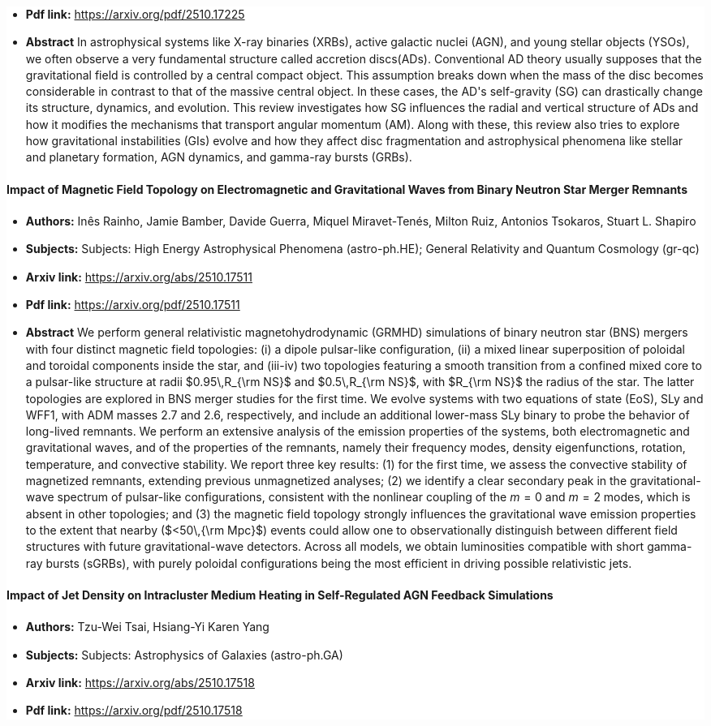 - **Pdf link:** https://arxiv.org/pdf/2510.17225

 - **Abstract**
 In astrophysical systems like X-ray binaries (XRBs), active galactic nuclei (AGN), and young stellar objects (YSOs), we often observe a very fundamental structure called accretion discs(ADs). Conventional AD theory usually supposes that the gravitational field is controlled by a central compact object. This assumption breaks down when the mass of the disc becomes considerable in contrast to that of the massive central object. In these cases, the AD's self-gravity (SG) can drastically change its structure, dynamics, and evolution. This review investigates how SG influences the radial and vertical structure of ADs and how it modifies the mechanisms that transport angular momentum (AM). Along with these, this review also tries to explore how gravitational instabilities (GIs) evolve and how they affect disc fragmentation and astrophysical phenomena like stellar and planetary formation, AGN dynamics, and gamma-ray bursts (GRBs).
#### Impact of Magnetic Field Topology on Electromagnetic and Gravitational Waves from Binary Neutron Star Merger Remnants
 - **Authors:** Inês Rainho, Jamie Bamber, Davide Guerra, Miquel Miravet-Tenés, Milton Ruiz, Antonios Tsokaros, Stuart L. Shapiro
 - **Subjects:** Subjects:
High Energy Astrophysical Phenomena (astro-ph.HE); General Relativity and Quantum Cosmology (gr-qc)
 - **Arxiv link:** https://arxiv.org/abs/2510.17511

 - **Pdf link:** https://arxiv.org/pdf/2510.17511

 - **Abstract**
 We perform general relativistic magnetohydrodynamic (GRMHD) simulations of binary neutron star (BNS) mergers with four distinct magnetic field topologies: (i) a dipole pulsar-like configuration, (ii) a mixed linear superposition of poloidal and toroidal components inside the star, and (iii-iv) two topologies featuring a smooth transition from a confined mixed core to a pulsar-like structure at radii $0.95\,R_{\rm NS}$ and $0.5\,R_{\rm NS}$, with $R_{\rm NS}$ the radius of the star. The latter topologies are explored in BNS merger studies for the first time. We evolve systems with two equations of state (EoS), SLy and WFF1, with ADM masses 2.7 and 2.6, respectively, and include an additional lower-mass SLy binary to probe the behavior of long-lived remnants. We perform an extensive analysis of the emission properties of the systems, both electromagnetic and gravitational waves, and of the properties of the remnants, namely their frequency modes, density eigenfunctions, rotation, temperature, and convective stability. We report three key results: (1) for the first time, we assess the convective stability of magnetized remnants, extending previous unmagnetized analyses; (2) we identify a clear secondary peak in the gravitational-wave spectrum of pulsar-like configurations, consistent with the nonlinear coupling of the $m=0$ and $m=2$ modes, which is absent in other topologies; and (3) the magnetic field topology strongly influences the gravitational wave emission properties to the extent that nearby ($<50\,{\rm Mpc}$) events could allow one to observationally distinguish between different field structures with future gravitational-wave detectors. Across all models, we obtain luminosities compatible with short gamma-ray bursts (sGRBs), with purely poloidal configurations being the most efficient in driving possible relativistic jets.
#### Impact of Jet Density on Intracluster Medium Heating in Self-Regulated AGN Feedback Simulations
 - **Authors:** Tzu-Wei Tsai, Hsiang-Yi Karen Yang
 - **Subjects:** Subjects:
Astrophysics of Galaxies (astro-ph.GA)
 - **Arxiv link:** https://arxiv.org/abs/2510.17518

 - **Pdf link:** https://arxiv.org/pdf/2510.17518
